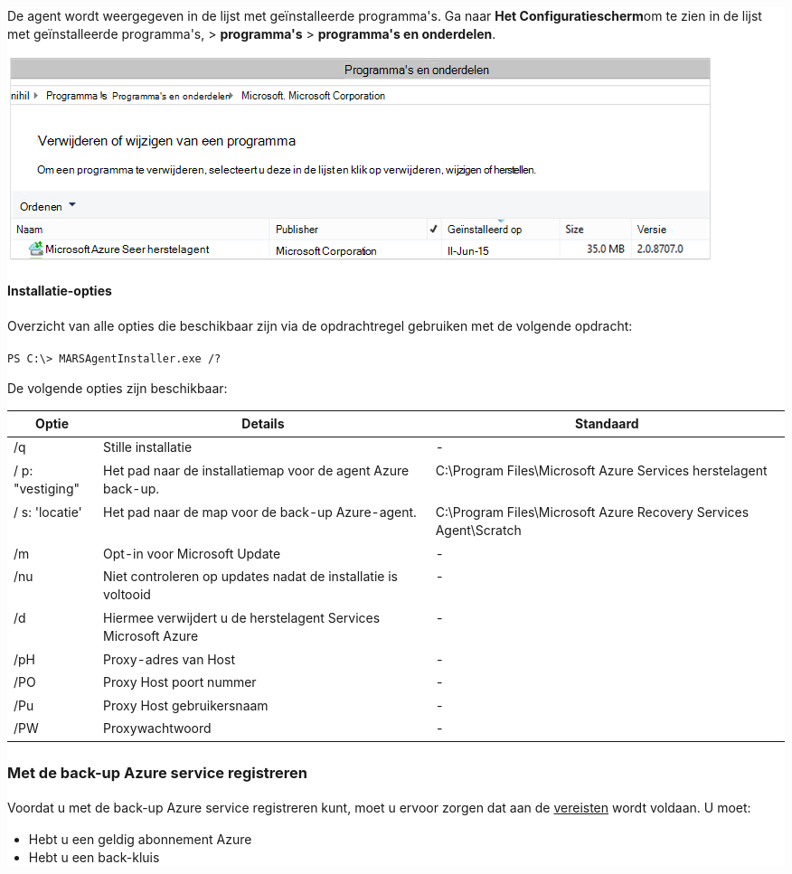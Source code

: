 De agent wordt weergegeven in de lijst met geïnstalleerde programma's. Ga naar **Het Configuratiescherm**om te zien in de lijst met geïnstalleerde programma's, > **programma's** > **programma's en onderdelen**.

![Agent is geïnstalleerd](./media/backup-dpm-automation/installed-agent-listing.png)

#### <a name="installation-options"></a>Installatie-opties
Overzicht van alle opties die beschikbaar zijn via de opdrachtregel gebruiken met de volgende opdracht:

```
PS C:\> MARSAgentInstaller.exe /?
```

De volgende opties zijn beschikbaar:

| Optie | Details | Standaard |
| ---- | ----- | ----- |
| /q | Stille installatie | - |
| / p: "vestiging" | Het pad naar de installatiemap voor de agent Azure back-up. | C:\Program Files\Microsoft Azure Services herstelagent |
| / s: 'locatie' | Het pad naar de map voor de back-up Azure-agent. | C:\Program Files\Microsoft Azure Recovery Services Agent\Scratch |
| /m | Opt-in voor Microsoft Update | - |
| /nu | Niet controleren op updates nadat de installatie is voltooid | - |
| /d | Hiermee verwijdert u de herstelagent Services Microsoft Azure | - |
| /pH | Proxy-adres van Host | - |
| /PO | Proxy Host poort nummer | - |
| /Pu | Proxy Host gebruikersnaam | - |
| /PW | Proxywachtwoord | - |

### <a name="registering-with-the-azure-backup-service"></a>Met de back-up Azure service registreren
Voordat u met de back-up Azure service registreren kunt, moet u ervoor zorgen dat aan de [vereisten](backup-azure-dpm-introduction.md) wordt voldaan. U moet:

- Hebt u een geldig abonnement Azure
- Hebt u een back-kluis
